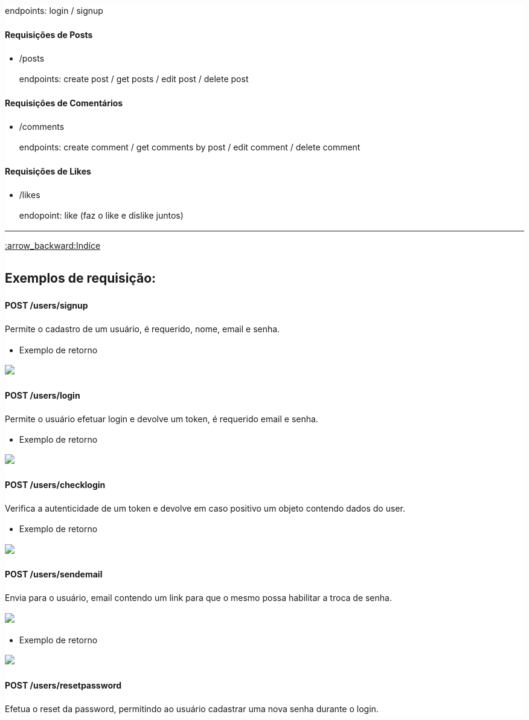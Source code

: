   endpoints: login / signup
#### Requisições de Posts
- /posts
  
  endpoints: create post / get posts / edit post / delete post
#### Requisições de Comentários
- /comments
  
  endpoints: create comment / get comments by post / edit comment / delete comment
#### Requisições de Likes
- /likes
  
  endopoint: like (faz o like e dislike juntos)

<hr/>
<span id="example"></span>
<a href="#indice">:arrow_backward:Indíce</a>

## Exemplos de requisição:

#### POST /users/signup
Permite o cadastro de um usuário, é requerido, nome, email e senha.

- Exemplo de retorno
  
<img src="https://github.com/bartomsilva/Integrador-backend/assets/106079184/08de2113-ff4b-46c7-ae04-38ab7aba407a"/>

#### POST /users/login 
Permite o usuário efetuar login e devolve um token, é requerido email e senha. 

- Exemplo de retorno

<img src="https://github.com/bartomsilva/Integrador-backend/assets/106079184/8462dba1-a9e1-4e2e-849a-5a31e2da8297" />

#### POST /users/checklogin 
Verifica a autenticidade de um token e devolve em caso positivo um objeto contendo dados do user.

- Exemplo de retorno

<img src="https://github.com/bartomsilva/Integrador-backend/assets/106079184/949be52a-d43e-474d-85e5-1053a15b7f6c" />

#### POST /users/sendemail 
Envia para o usuário, email contendo um link para que o mesmo possa habilitar a troca de senha.

<img src="https://github.com/bartomsilva/Integrador-backend/assets/106079184/344d1b79-8dab-4892-a8b2-94ebfddf987e"/>

- Exemplo de retorno

<img src="https://github.com/bartomsilva/Integrador-backend/assets/106079184/0d7dedb8-2677-4c71-b858-2d6c8c7daed0" />


#### POST /users/resetpassword 
Efetua o reset da password, permitindo ao usuário cadastrar uma nova senha durante o login. 
